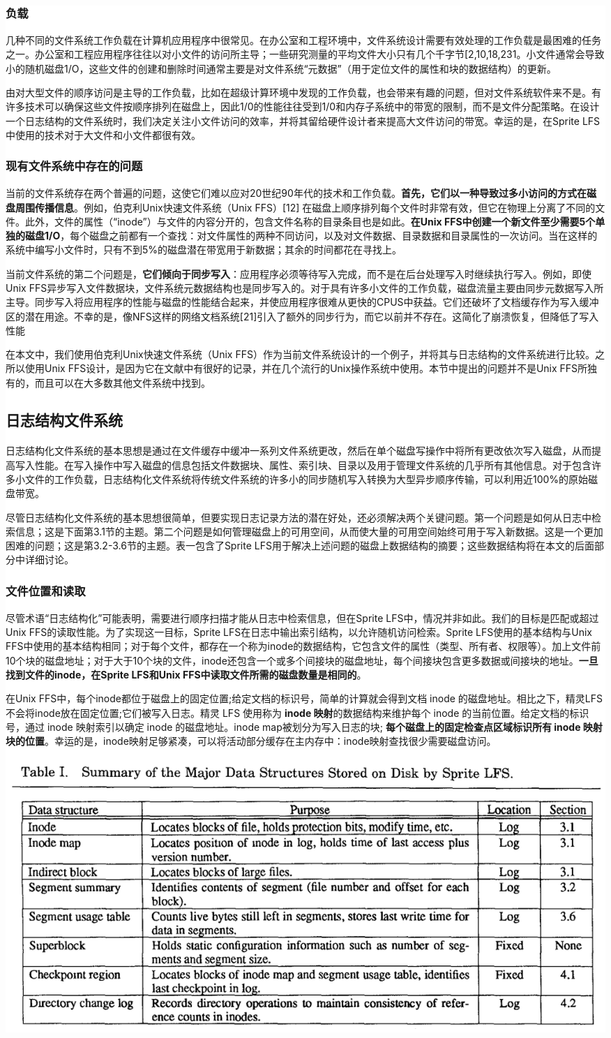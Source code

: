 ### 负载

几种不同的文件系统工作负载在计算机应用程序中很常见。在办公室和工程环境中，文件系统设计需要有效处理的工作负载是最困难的任务之一。办公室和工程应用程序往往以对小文件的访问所主导；一些研究测量的平均文件大小只有几个千字节[2,10,18,231。小文件通常会导致小的随机磁盘1/O，这些文件的创建和删除时间通常主要是对文件系统“元数据”（用于定位文件的属性和块的数据结构）的更新。

由对大型文件的顺序访问是主导的工作负载，比如在超级计算环境中发现的工作负载，也会带来有趣的问题，但对文件系统软件来不是。有许多技术可以确保这些文件按顺序排列在磁盘上，因此1/0的性能往往受到1/0和内存子系统中的带宽的限制，而不是文件分配策略。在设计一个日志结构的文件系统时，我们决定关注小文件访问的效率，并将其留给硬件设计者来提高大文件访问的带宽。幸运的是，在Sprite LFS中使用的技术对于大文件和小文件都很有效。

### 现有文件系统中存在的问题

当前的文件系统存在两个普遍的问题，这使它们难以应对20世纪90年代的技术和工作负载。**首先，它们以一种导致过多小访问的方式在磁盘周围传播信息**。例如，伯克利Unix快速文件系统（Unix FFS）[12] 在磁盘上顺序排列每个文件时非常有效，但它在物理上分离了不同的文件。此外，文件的属性（“inode”）与文件的内容分开的，包含文件名称的目录条目也是如此。**在Unix FFS中创建一个新文件至少需要5个单独的磁盘1/O**，每个磁盘之前都有一个查找：对文件属性的两种不同访问，以及对文件数据、目录数据和目录属性的一次访问。当在这样的系统中编写小文件时，只有不到5%的磁盘潜在带宽用于新数据；其余的时间都花在寻找上。

当前文件系统的第二个问题是，**它们倾向于同步写入**：应用程序必须等待写入完成，而不是在后台处理写入时继续执行写入。例如，即使Unix FFS异步写入文件数据块，文件系统元数据结构也是同步写入的。对于具有许多小文件的工作负载，磁盘流量主要由同步元数据写入所主导。同步写入将应用程序的性能与磁盘的性能结合起来，并使应用程序很难从更快的CPUS中获益。它们还破坏了文档缓存作为写入缓冲区的潜在用途。不幸的是，像NFS这样的网络文档系统[21]引入了额外的同步行为，而它以前并不存在。这简化了崩溃恢复，但降低了写入性能

在本文中，我们使用伯克利Unix快速文件系统（Unix FFS）作为当前文件系统设计的一个例子，并将其与日志结构的文件系统进行比较。之所以使用Unix FFS设计，是因为它在文献中有很好的记录，并在几个流行的Unix操作系统中使用。本节中提出的问题并不是Unix FFS所独有的，而且可以在大多数其他文件系统中找到。

## 日志结构文件系统

日志结构化文件系统的基本思想是通过在文件缓存中缓冲一系列文件系统更改，然后在单个磁盘写操作中将所有更改依次写入磁盘，从而提高写入性能。在写入操作中写入磁盘的信息包括文件数据块、属性、索引块、目录以及用于管理文件系统的几乎所有其他信息。对于包含许多小文件的工作负载，日志结构化文件系统将传统文件系统的许多小的同步随机写入转换为大型异步顺序传输，可以利用近100%的原始磁盘带宽。

尽管日志结构化文件系统的基本思想很简单，但要实现日志记录方法的潜在好处，还必须解决两个关键问题。第一个问题是如何从日志中检索信息；这是下面第3.1节的主题。第二个问题是如何管理磁盘上的可用空间，从而使大量的可用空间始终可用于写入新数据。这是一个更加困难的问题；这是第3.2-3.6节的主题。表一包含了Sprite LFS用于解决上述问题的磁盘上数据结构的摘要；这些数据结构将在本文的后面部分中详细讨论。

### 文件位置和读取

尽管术语“日志结构化”可能表明，需要进行顺序扫描才能从日志中检索信息，但在Sprite LFS中，情况并非如此。我们的目标是匹配或超过Unix FFS的读取性能。为了实现这一目标，Sprite LFS在日志中输出索引结构，以允许随机访问检索。Sprite LFS使用的基本结构与Unix FFS中使用的基本结构相同；对于每个文件，都存在一个称为inode的数据结构，它包含文件的属性（类型、所有者、权限等）。加上文件前10个块的磁盘地址；对于大于10个块的文件，inode还包含一个或多个间接块的磁盘地址，每个间接块包含更多数据或间接块的地址。**一旦找到文件的inode，在Sprite LFS和Unix FFS中读取文件所需的磁盘数量是相同的**。

在Unix FFS中，每个inode都位于磁盘上的固定位置;给定文档的标识号，简单的计算就会得到文档 inode 的磁盘地址。相比之下，精灵LFS不会将inode放在固定位置;它们被写入日志。精灵 LFS 使用称为 **inode 映射**的数据结构来维护每个 inode 的当前位置。给定文档的标识号，通过 inode 映射索引以确定 inode 的磁盘地址。inode map被划分为写入日志的块; **每个磁盘上的固定检查点区域标识所有 inode 映射块的位置**。幸运的是，inode映射足够紧凑，可以将活动部分缓存在主内存中：inode映射查找很少需要磁盘访问。

![](images/Markdown-image-2022-10-23-21-11-28.png)
